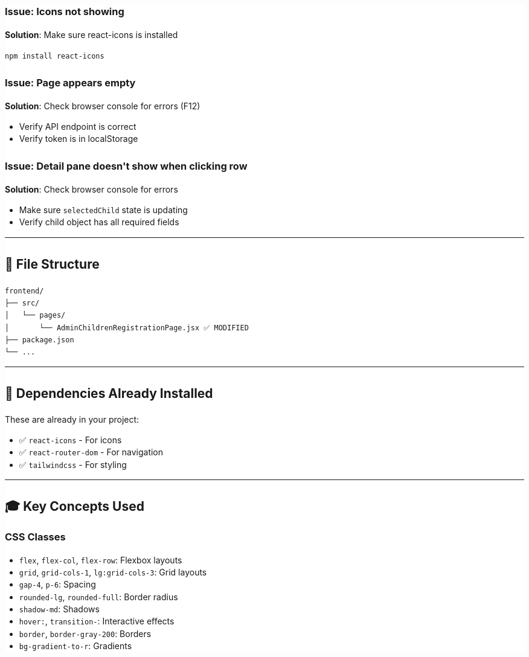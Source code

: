 ### Issue: Icons not showing
**Solution**: Make sure react-icons is installed
```bash
npm install react-icons
```

### Issue: Page appears empty
**Solution**: Check browser console for errors (F12)
- Verify API endpoint is correct
- Verify token is in localStorage

### Issue: Detail pane doesn't show when clicking row
**Solution**: Check browser console for errors
- Make sure `selectedChild` state is updating
- Verify child object has all required fields

---

## 🔧 File Structure

```
frontend/
├── src/
│   └── pages/
│       └── AdminChildrenRegistrationPage.jsx ✅ MODIFIED
├── package.json
└── ...
```

---

## 💾 Dependencies Already Installed

These are already in your project:
- ✅ `react-icons` - For icons
- ✅ `react-router-dom` - For navigation
- ✅ `tailwindcss` - For styling

---

## 🎓 Key Concepts Used

### CSS Classes
- `flex`, `flex-col`, `flex-row`: Flexbox layouts
- `grid`, `grid-cols-1`, `lg:grid-cols-3`: Grid layouts
- `gap-4`, `p-6`: Spacing
- `rounded-lg`, `rounded-full`: Border radius
- `shadow-md`: Shadows
- `hover:`, `transition-`: Interactive effects
- `border`, `border-gray-200`: Borders
- `bg-gradient-to-r`: Gradients
